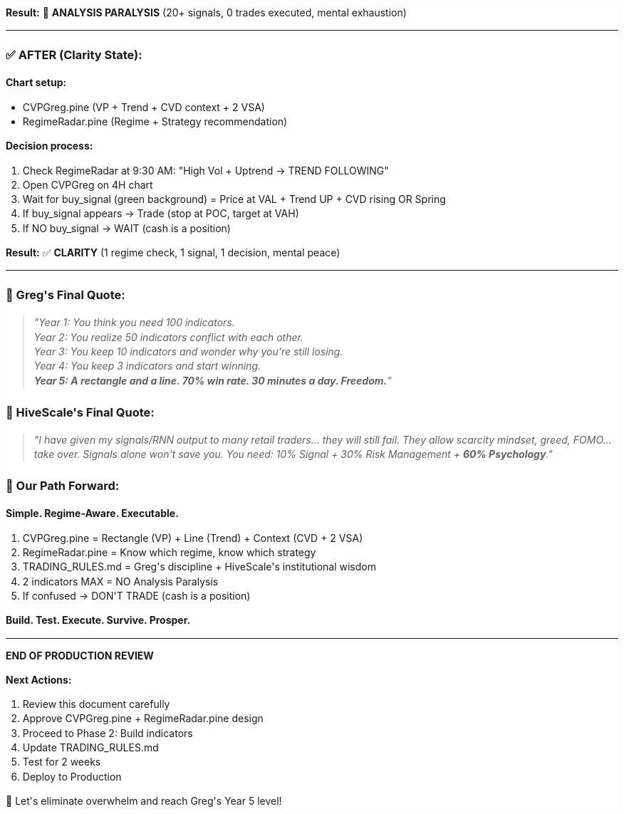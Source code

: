 **Result:** 🔴 **ANALYSIS PARALYSIS** (20+ signals, 0 trades executed, mental exhaustion)

---

### ✅ **AFTER (Clarity State):**

**Chart setup:**
- CVPGreg.pine (VP + Trend + CVD context + 2 VSA)
- RegimeRadar.pine (Regime + Strategy recommendation)

**Decision process:**
1. Check RegimeRadar at 9:30 AM: "High Vol + Uptrend → TREND FOLLOWING"
2. Open CVPGreg on 4H chart
3. Wait for buy_signal (green background) = Price at VAL + Trend UP + CVD rising OR Spring
4. If buy_signal appears → Trade (stop at POC, target at VAH)
5. If NO buy_signal → WAIT (cash is a position)

**Result:** ✅ **CLARITY** (1 regime check, 1 signal, 1 decision, mental peace)

---

### 🎯 Greg's Final Quote:

> *"Year 1: You think you need 100 indicators.  
> Year 2: You realize 50 indicators conflict with each other.  
> Year 3: You keep 10 indicators and wonder why you're still losing.  
> Year 4: You keep 3 indicators and start winning.  
> **Year 5: A rectangle and a line. 70% win rate. 30 minutes a day. Freedom.**"*

### 🎯 HiveScale's Final Quote:

> *"I have given my signals/RNN output to many retail traders... they will still fail. They allow scarcity mindset, greed, FOMO... take over. Signals alone won't save you. You need: 10% Signal + 30% Risk Management + **60% Psychology**."*

### 🎯 Our Path Forward:

**Simple. Regime-Aware. Executable.**

1. CVPGreg.pine = Rectangle (VP) + Line (Trend) + Context (CVD + 2 VSA)
2. RegimeRadar.pine = Know which regime, know which strategy
3. TRADING_RULES.md = Greg's discipline + HiveScale's institutional wisdom
4. 2 indicators MAX = NO Analysis Paralysis
5. If confused → DON'T TRADE (cash is a position)

**Build. Test. Execute. Survive. Prosper.**

---

**END OF PRODUCTION REVIEW**

**Next Actions:**
1. Review this document carefully
2. Approve CVPGreg.pine + RegimeRadar.pine design
3. Proceed to Phase 2: Build indicators
4. Update TRADING_RULES.md
5. Test for 2 weeks
6. Deploy to Production

🚀 Let's eliminate overwhelm and reach Greg's Year 5 level!
